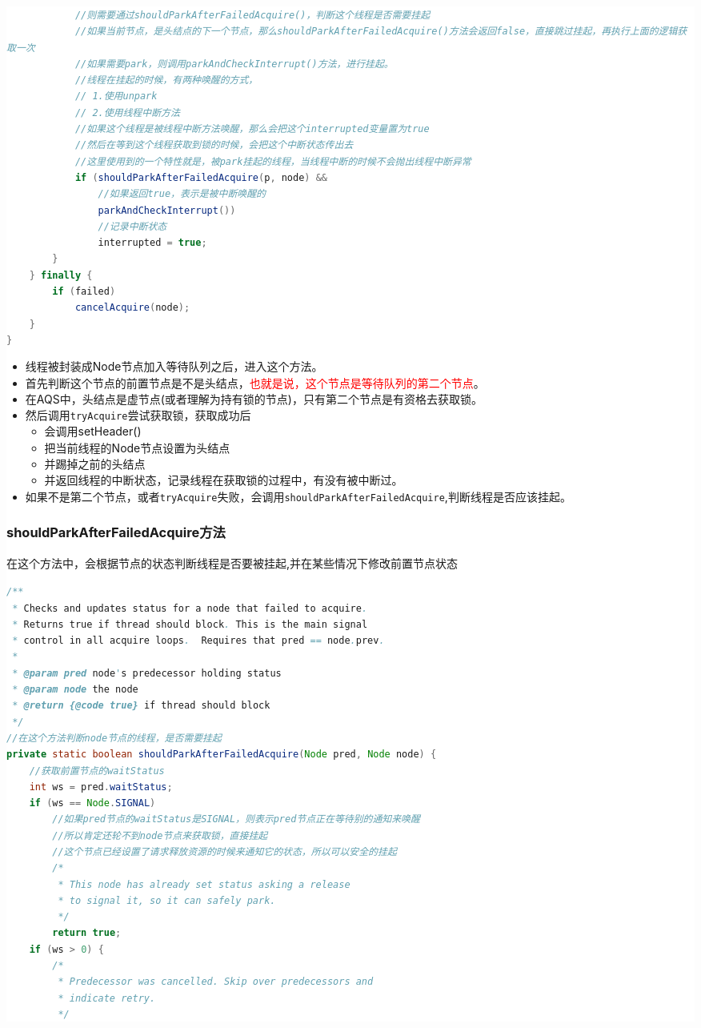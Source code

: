 ```java
            //则需要通过shouldParkAfterFailedAcquire()，判断这个线程是否需要挂起
            //如果当前节点，是头结点的下一个节点，那么shouldParkAfterFailedAcquire()方法会返回false，直接跳过挂起，再执行上面的逻辑获取一次
            //如果需要park，则调用parkAndCheckInterrupt()方法，进行挂起。
            //线程在挂起的时候，有两种唤醒的方式，
            // 1.使用unpark
            // 2.使用线程中断方法
            //如果这个线程是被线程中断方法唤醒，那么会把这个interrupted变量置为true
            //然后在等到这个线程获取到锁的时候，会把这个中断状态传出去
            //这里使用到的一个特性就是，被park挂起的线程，当线程中断的时候不会抛出线程中断异常
            if (shouldParkAfterFailedAcquire(p, node) &&
                //如果返回true，表示是被中断唤醒的
                parkAndCheckInterrupt())
                //记录中断状态
                interrupted = true;
        }
    } finally {
        if (failed)
            cancelAcquire(node);
    }
}

```

- 线程被封装成Node节点加入等待队列之后，进入这个方法。
- 首先判断这个节点的前置节点是不是头结点，<span style="color:red;">也就是说，这个节点是等待队列的第二个节点</span>。
- 在AQS中，头结点是虚节点(或者理解为持有锁的节点)，只有第二个节点是有资格去获取锁。
- 然后调用`tryAcquire`尝试获取锁，获取成功后
  - 会调用setHeader()
  - 把当前线程的Node节点设置为头结点
  - 并踢掉之前的头结点
  - 并返回线程的中断状态，记录线程在获取锁的过程中，有没有被中断过。
- 如果不是第二个节点，或者`tryAcquire`失败，会调用`shouldParkAfterFailedAcquire`,判断线程是否应该挂起。

### shouldParkAfterFailedAcquire方法
在这个方法中，会根据节点的状态判断线程是否要被挂起,并在某些情况下修改前置节点状态

```Java
/**
 * Checks and updates status for a node that failed to acquire.
 * Returns true if thread should block. This is the main signal
 * control in all acquire loops.  Requires that pred == node.prev.
 *
 * @param pred node's predecessor holding status
 * @param node the node
 * @return {@code true} if thread should block
 */
//在这个方法判断node节点的线程，是否需要挂起
private static boolean shouldParkAfterFailedAcquire(Node pred, Node node) {
    //获取前置节点的waitStatus
    int ws = pred.waitStatus;
    if (ws == Node.SIGNAL)
        //如果pred节点的waitStatus是SIGNAL，则表示pred节点正在等待别的通知来唤醒
        //所以肯定还轮不到node节点来获取锁，直接挂起
        //这个节点已经设置了请求释放资源的时候来通知它的状态，所以可以安全的挂起
        /*
         * This node has already set status asking a release
         * to signal it, so it can safely park.
         */
        return true;
    if (ws > 0) {
        /*
         * Predecessor was cancelled. Skip over predecessors and
         * indicate retry.
         */
```